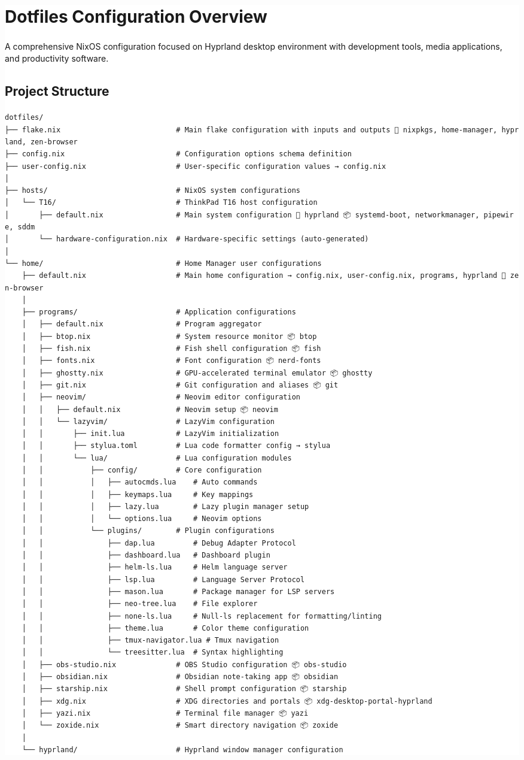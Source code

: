 # Dotfiles Configuration Overview

A comprehensive NixOS configuration focused on Hyprland desktop environment with development tools, media applications, and productivity software.

## Project Structure

```
dotfiles/
├── flake.nix                           # Main flake configuration with inputs and outputs 🌊 nixpkgs, home-manager, hyprland, zen-browser
├── config.nix                          # Configuration options schema definition
├── user-config.nix                     # User-specific configuration values → config.nix
│
├── hosts/                              # NixOS system configurations
│   └── T16/                            # ThinkPad T16 host configuration
│       ├── default.nix                 # Main system configuration 🌊 hyprland 📦 systemd-boot, networkmanager, pipewire, sddm
│       └── hardware-configuration.nix  # Hardware-specific settings (auto-generated)
│
└── home/                               # Home Manager user configurations
    ├── default.nix                     # Main home configuration → config.nix, user-config.nix, programs, hyprland 🌊 zen-browser
    │
    ├── programs/                       # Application configurations
    │   ├── default.nix                 # Program aggregator
    │   ├── btop.nix                    # System resource monitor 📦 btop
    │   ├── fish.nix                    # Fish shell configuration 📦 fish
    │   ├── fonts.nix                   # Font configuration 📦 nerd-fonts
    │   ├── ghostty.nix                 # GPU-accelerated terminal emulator 📦 ghostty
    │   ├── git.nix                     # Git configuration and aliases 📦 git
    │   ├── neovim/                     # Neovim editor configuration
    │   │   ├── default.nix             # Neovim setup 📦 neovim
    │   │   └── lazyvim/                # LazyVim configuration
    │   │       ├── init.lua            # LazyVim initialization
    │   │       ├── stylua.toml         # Lua code formatter config → stylua
    │   │       └── lua/                # Lua configuration modules
    │   │           ├── config/         # Core configuration
    │   │           │   ├── autocmds.lua    # Auto commands
    │   │           │   ├── keymaps.lua     # Key mappings
    │   │           │   ├── lazy.lua        # Lazy plugin manager setup
    │   │           │   └── options.lua     # Neovim options
    │   │           └── plugins/        # Plugin configurations
    │   │               ├── dap.lua         # Debug Adapter Protocol
    │   │               ├── dashboard.lua   # Dashboard plugin
    │   │               ├── helm-ls.lua     # Helm language server
    │   │               ├── lsp.lua         # Language Server Protocol
    │   │               ├── mason.lua       # Package manager for LSP servers
    │   │               ├── neo-tree.lua    # File explorer
    │   │               ├── none-ls.lua     # Null-ls replacement for formatting/linting
    │   │               ├── theme.lua       # Color theme configuration
    │   │               ├── tmux-navigator.lua # Tmux navigation
    │   │               └── treesitter.lua  # Syntax highlighting
    │   ├── obs-studio.nix              # OBS Studio configuration 📦 obs-studio
    │   ├── obsidian.nix                # Obsidian note-taking app 📦 obsidian
    │   ├── starship.nix                # Shell prompt configuration 📦 starship
    │   ├── xdg.nix                     # XDG directories and portals 📦 xdg-desktop-portal-hyprland
    │   ├── yazi.nix                    # Terminal file manager 📦 yazi
    │   └── zoxide.nix                  # Smart directory navigation 📦 zoxide
    │
    └── hyprland/                       # Hyprland window manager configuration
```